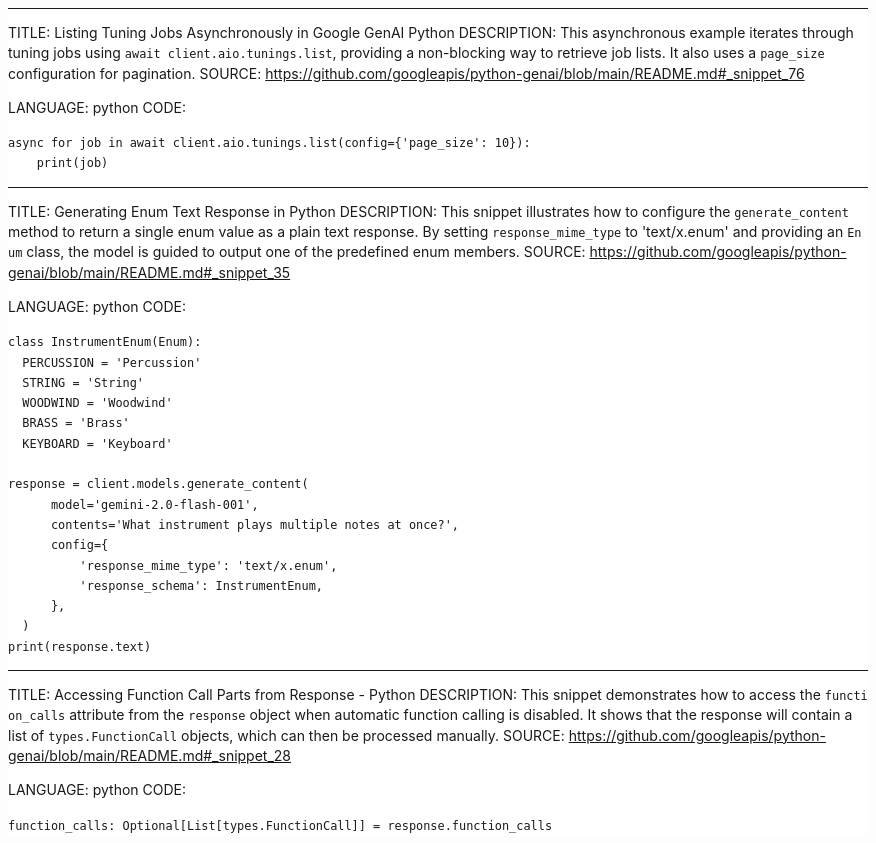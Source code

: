 ----------------------------------------

TITLE: Listing Tuning Jobs Asynchronously in Google GenAI Python
DESCRIPTION: This asynchronous example iterates through tuning jobs using `await client.aio.tunings.list`, providing a non-blocking way to retrieve job lists. It also uses a `page_size` configuration for pagination.
SOURCE: https://github.com/googleapis/python-genai/blob/main/README.md#_snippet_76

LANGUAGE: python
CODE:
```
async for job in await client.aio.tunings.list(config={'page_size': 10}):
    print(job)
```

----------------------------------------

TITLE: Generating Enum Text Response in Python
DESCRIPTION: This snippet illustrates how to configure the `generate_content` method to return a single enum value as a plain text response. By setting `response_mime_type` to 'text/x.enum' and providing an `Enum` class, the model is guided to output one of the predefined enum members.
SOURCE: https://github.com/googleapis/python-genai/blob/main/README.md#_snippet_35

LANGUAGE: python
CODE:
```
class InstrumentEnum(Enum):
  PERCUSSION = 'Percussion'
  STRING = 'String'
  WOODWIND = 'Woodwind'
  BRASS = 'Brass'
  KEYBOARD = 'Keyboard'

response = client.models.generate_content(
      model='gemini-2.0-flash-001',
      contents='What instrument plays multiple notes at once?',
      config={
          'response_mime_type': 'text/x.enum',
          'response_schema': InstrumentEnum,
      },
  )
print(response.text)
```

----------------------------------------

TITLE: Accessing Function Call Parts from Response - Python
DESCRIPTION: This snippet demonstrates how to access the `function_calls` attribute from the `response` object when automatic function calling is disabled. It shows that the response will contain a list of `types.FunctionCall` objects, which can then be processed manually.
SOURCE: https://github.com/googleapis/python-genai/blob/main/README.md#_snippet_28

LANGUAGE: python
CODE:
```
function_calls: Optional[List[types.FunctionCall]] = response.function_calls
```
